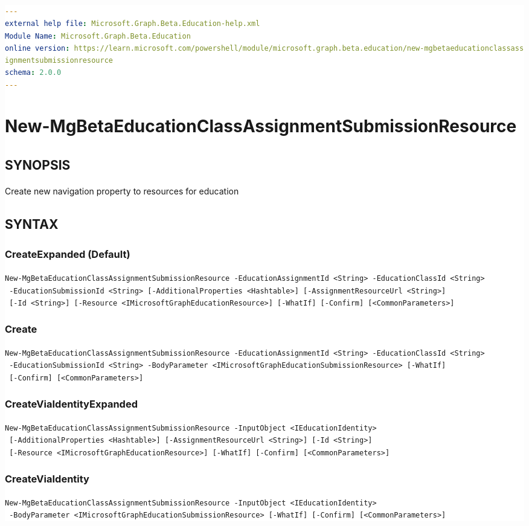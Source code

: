 ```yaml
---
external help file: Microsoft.Graph.Beta.Education-help.xml
Module Name: Microsoft.Graph.Beta.Education
online version: https://learn.microsoft.com/powershell/module/microsoft.graph.beta.education/new-mgbetaeducationclassassignmentsubmissionresource
schema: 2.0.0
---
```


# New-MgBetaEducationClassAssignmentSubmissionResource

## SYNOPSIS
Create new navigation property to resources for education

## SYNTAX

### CreateExpanded (Default)
```
New-MgBetaEducationClassAssignmentSubmissionResource -EducationAssignmentId <String> -EducationClassId <String>
 -EducationSubmissionId <String> [-AdditionalProperties <Hashtable>] [-AssignmentResourceUrl <String>]
 [-Id <String>] [-Resource <IMicrosoftGraphEducationResource>] [-WhatIf] [-Confirm] [<CommonParameters>]
```

### Create
```
New-MgBetaEducationClassAssignmentSubmissionResource -EducationAssignmentId <String> -EducationClassId <String>
 -EducationSubmissionId <String> -BodyParameter <IMicrosoftGraphEducationSubmissionResource> [-WhatIf]
 [-Confirm] [<CommonParameters>]
```

### CreateViaIdentityExpanded
```
New-MgBetaEducationClassAssignmentSubmissionResource -InputObject <IEducationIdentity>
 [-AdditionalProperties <Hashtable>] [-AssignmentResourceUrl <String>] [-Id <String>]
 [-Resource <IMicrosoftGraphEducationResource>] [-WhatIf] [-Confirm] [<CommonParameters>]
```

### CreateViaIdentity
```
New-MgBetaEducationClassAssignmentSubmissionResource -InputObject <IEducationIdentity>
 -BodyParameter <IMicrosoftGraphEducationSubmissionResource> [-WhatIf] [-Confirm] [<CommonParameters>]
```
